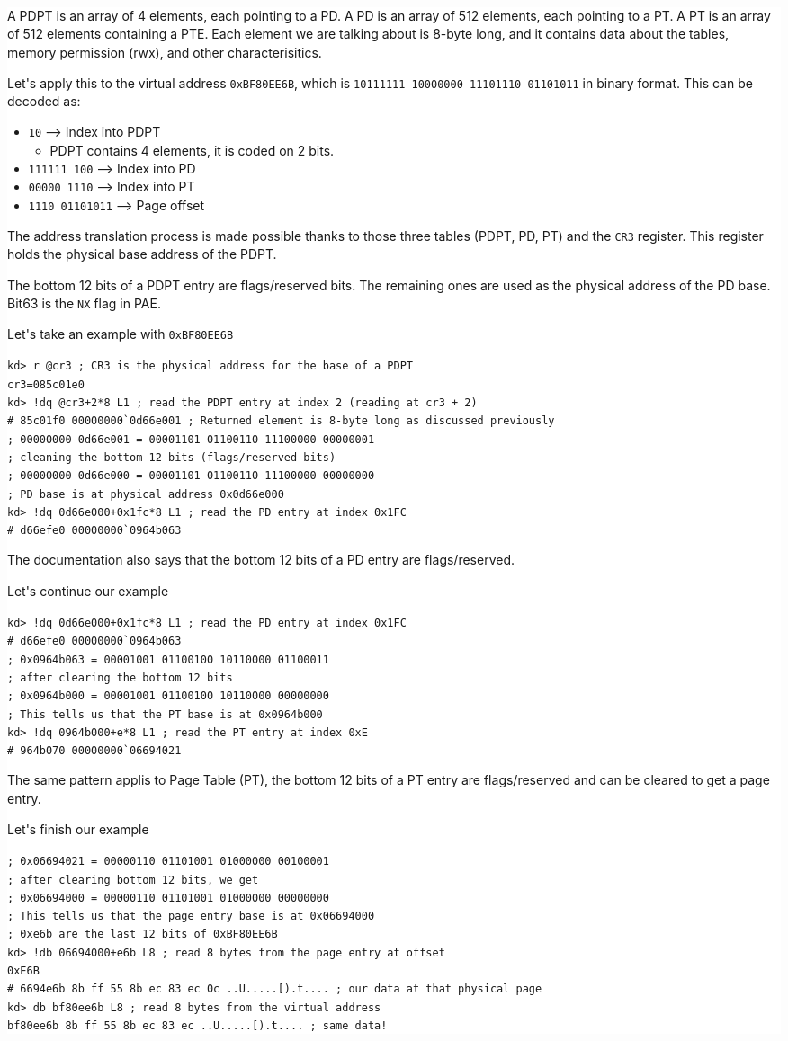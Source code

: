A PDPT is an array of 4 elements, each pointing to a PD. A PD is an array of 512 elements, each pointing to a PT. A PT is an array of 512 elements containing a PTE.
Each element we are talking about is 8-byte long, and it contains data about the tables, memory permission (rwx), and other characterisitics.

Let's apply this to the virtual address `0xBF80EE6B`, which is `10111111 10000000 11101110 01101011` in binary format. This can be decoded as:
- `10` --> Index into PDPT
    - PDPT contains 4 elements, it is coded on 2 bits.
- `111111 100` --> Index into PD
- `00000 1110` --> Index into PT
- `1110 01101011` --> Page offset

The address translation process is made possible thanks to those three tables (PDPT, PD, PT) and the `CR3` register. This register holds the physical base address of the PDPT.

The bottom 12 bits of a PDPT entry are flags/reserved bits. The remaining ones are used as the physical address of the PD base. Bit63 is the `NX` flag in PAE. 

Let's take an example with `0xBF80EE6B`
```
kd> r @cr3 ; CR3 is the physical address for the base of a PDPT
cr3=085c01e0
kd> !dq @cr3+2*8 L1 ; read the PDPT entry at index 2 (reading at cr3 + 2)
# 85c01f0 00000000`0d66e001 ; Returned element is 8-byte long as discussed previously
; 00000000 0d66e001 = 00001101 01100110 11100000 00000001
; cleaning the bottom 12 bits (flags/reserved bits)
; 00000000 0d66e000 = 00001101 01100110 11100000 00000000
; PD base is at physical address 0x0d66e000
kd> !dq 0d66e000+0x1fc*8 L1 ; read the PD entry at index 0x1FC
# d66efe0 00000000`0964b063
```

The documentation also says that the bottom 12 bits of a PD entry are flags/reserved.

Let's continue our example
```
kd> !dq 0d66e000+0x1fc*8 L1 ; read the PD entry at index 0x1FC
# d66efe0 00000000`0964b063
; 0x0964b063 = 00001001 01100100 10110000 01100011
; after clearing the bottom 12 bits
; 0x0964b000 = 00001001 01100100 10110000 00000000
; This tells us that the PT base is at 0x0964b000
kd> !dq 0964b000+e*8 L1 ; read the PT entry at index 0xE
# 964b070 00000000`06694021
```

The same pattern applis to Page Table (PT), the bottom 12 bits of a PT entry are flags/reserved and can be cleared to get a page entry.

Let's finish our example
```
; 0x06694021 = 00000110 01101001 01000000 00100001
; after clearing bottom 12 bits, we get
; 0x06694000 = 00000110 01101001 01000000 00000000
; This tells us that the page entry base is at 0x06694000
; 0xe6b are the last 12 bits of 0xBF80EE6B
kd> !db 06694000+e6b L8 ; read 8 bytes from the page entry at offset
0xE6B
# 6694e6b 8b ff 55 8b ec 83 ec 0c ..U.....[).t.... ; our data at that physical page
kd> db bf80ee6b L8 ; read 8 bytes from the virtual address
bf80ee6b 8b ff 55 8b ec 83 ec ..U.....[).t.... ; same data!
```
